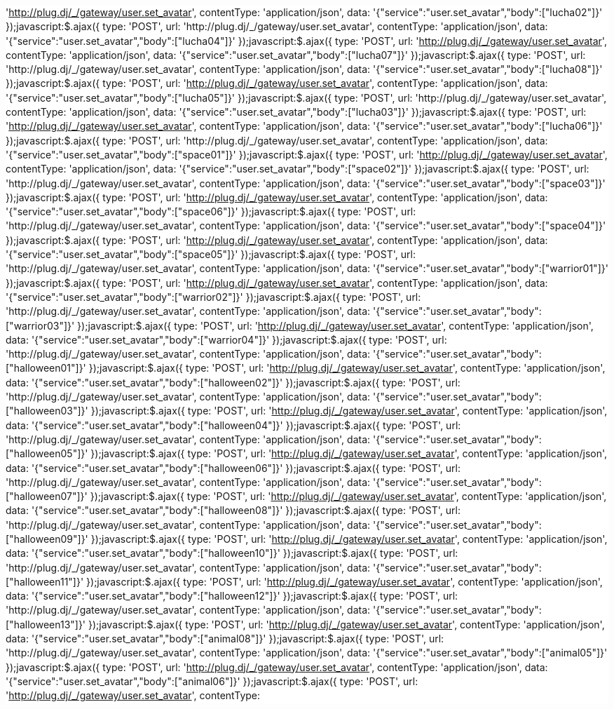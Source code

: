 'http://plug.dj/_/gateway/user.set_avatar', contentType: 'application/json', data: '{"service":"user.set_avatar","body":["lucha02"]}' });javascript:$.ajax({ type: 'POST', url: 'http://plug.dj/_/gateway/user.set_avatar', contentType: 'application/json', data: '{"service":"user.set_avatar","body":["lucha04"]}' });javascript:$.ajax({ type: 'POST', url: 'http://plug.dj/_/gateway/user.set_avatar', contentType: 'application/json', data: '{"service":"user.set_avatar","body":["lucha07"]}' });javascript:$.ajax({ type: 'POST', url: 'http://plug.dj/_/gateway/user.set_avatar', contentType: 'application/json', data: '{"service":"user.set_avatar","body":["lucha08"]}' });javascript:$.ajax({ type: 'POST', url: 'http://plug.dj/_/gateway/user.set_avatar', contentType: 'application/json', data: '{"service":"user.set_avatar","body":["lucha05"]}' });javascript:$.ajax({ type: 'POST', url: 'http://plug.dj/_/gateway/user.set_avatar', contentType: 'application/json', data: '{"service":"user.set_avatar","body":["lucha03"]}' });javascript:$.ajax({ type: 'POST', url: 'http://plug.dj/_/gateway/user.set_avatar', contentType: 'application/json', data: '{"service":"user.set_avatar","body":["lucha06"]}' });javascript:$.ajax({ type: 'POST', url: 'http://plug.dj/_/gateway/user.set_avatar', contentType: 'application/json', data: '{"service":"user.set_avatar","body":["space01"]}' });javascript:$.ajax({ type: 'POST', url: 'http://plug.dj/_/gateway/user.set_avatar', contentType: 'application/json', data: '{"service":"user.set_avatar","body":["space02"]}' });javascript:$.ajax({ type: 'POST', url: 'http://plug.dj/_/gateway/user.set_avatar', contentType: 'application/json', data: '{"service":"user.set_avatar","body":["space03"]}' });javascript:$.ajax({ type: 'POST', url: 'http://plug.dj/_/gateway/user.set_avatar', contentType: 'application/json', data: '{"service":"user.set_avatar","body":["space06"]}' });javascript:$.ajax({ type: 'POST', url: 'http://plug.dj/_/gateway/user.set_avatar', contentType: 'application/json', data: '{"service":"user.set_avatar","body":["space04"]}' });javascript:$.ajax({ type: 'POST', url: 'http://plug.dj/_/gateway/user.set_avatar', contentType: 'application/json', data: '{"service":"user.set_avatar","body":["space05"]}' });javascript:$.ajax({ type: 'POST', url: 'http://plug.dj/_/gateway/user.set_avatar', contentType: 'application/json', data: '{"service":"user.set_avatar","body":["warrior01"]}' });javascript:$.ajax({ type: 'POST', url: 'http://plug.dj/_/gateway/user.set_avatar', contentType: 'application/json', data: '{"service":"user.set_avatar","body":["warrior02"]}' });javascript:$.ajax({ type: 'POST', url: 'http://plug.dj/_/gateway/user.set_avatar', contentType: 'application/json', data: '{"service":"user.set_avatar","body":["warrior03"]}' });javascript:$.ajax({ type: 'POST', url: 'http://plug.dj/_/gateway/user.set_avatar', contentType: 'application/json', data: '{"service":"user.set_avatar","body":["warrior04"]}' });javascript:$.ajax({ type: 'POST', url: 'http://plug.dj/_/gateway/user.set_avatar', contentType: 'application/json', data: '{"service":"user.set_avatar","body":["halloween01"]}' });javascript:$.ajax({ type: 'POST', url: 'http://plug.dj/_/gateway/user.set_avatar', contentType: 'application/json', data: '{"service":"user.set_avatar","body":["halloween02"]}' });javascript:$.ajax({ type: 'POST', url: 'http://plug.dj/_/gateway/user.set_avatar', contentType: 'application/json', data: '{"service":"user.set_avatar","body":["halloween03"]}' });javascript:$.ajax({ type: 'POST', url: 'http://plug.dj/_/gateway/user.set_avatar', contentType: 'application/json', data: '{"service":"user.set_avatar","body":["halloween04"]}' });javascript:$.ajax({ type: 'POST', url: 'http://plug.dj/_/gateway/user.set_avatar', contentType: 'application/json', data: '{"service":"user.set_avatar","body":["halloween05"]}' });javascript:$.ajax({ type: 'POST', url: 'http://plug.dj/_/gateway/user.set_avatar', contentType: 'application/json', data: '{"service":"user.set_avatar","body":["halloween06"]}' });javascript:$.ajax({ type: 'POST', url: 'http://plug.dj/_/gateway/user.set_avatar', contentType: 'application/json', data: '{"service":"user.set_avatar","body":["halloween07"]}' });javascript:$.ajax({ type: 'POST', url: 'http://plug.dj/_/gateway/user.set_avatar', contentType: 'application/json', data: '{"service":"user.set_avatar","body":["halloween08"]}' });javascript:$.ajax({ type: 'POST', url: 'http://plug.dj/_/gateway/user.set_avatar', contentType: 'application/json', data: '{"service":"user.set_avatar","body":["halloween09"]}' });javascript:$.ajax({ type: 'POST', url: 'http://plug.dj/_/gateway/user.set_avatar', contentType: 'application/json', data: '{"service":"user.set_avatar","body":["halloween10"]}' });javascript:$.ajax({ type: 'POST', url: 'http://plug.dj/_/gateway/user.set_avatar', contentType: 'application/json', data: '{"service":"user.set_avatar","body":["halloween11"]}' });javascript:$.ajax({ type: 'POST', url: 'http://plug.dj/_/gateway/user.set_avatar', contentType: 'application/json', data: '{"service":"user.set_avatar","body":["halloween12"]}' });javascript:$.ajax({ type: 'POST', url: 'http://plug.dj/_/gateway/user.set_avatar', contentType: 'application/json', data: '{"service":"user.set_avatar","body":["halloween13"]}' });javascript:$.ajax({ type: 'POST', url: 'http://plug.dj/_/gateway/user.set_avatar', contentType: 'application/json', data: '{"service":"user.set_avatar","body":["animal08"]}' });javascript:$.ajax({ type: 'POST', url: 'http://plug.dj/_/gateway/user.set_avatar', contentType: 'application/json', data: '{"service":"user.set_avatar","body":["animal05"]}' });javascript:$.ajax({ type: 'POST', url: 'http://plug.dj/_/gateway/user.set_avatar', contentType: 'application/json', data: '{"service":"user.set_avatar","body":["animal06"]}' });javascript:$.ajax({ type: 'POST', url: 'http://plug.dj/_/gateway/user.set_avatar', contentType: